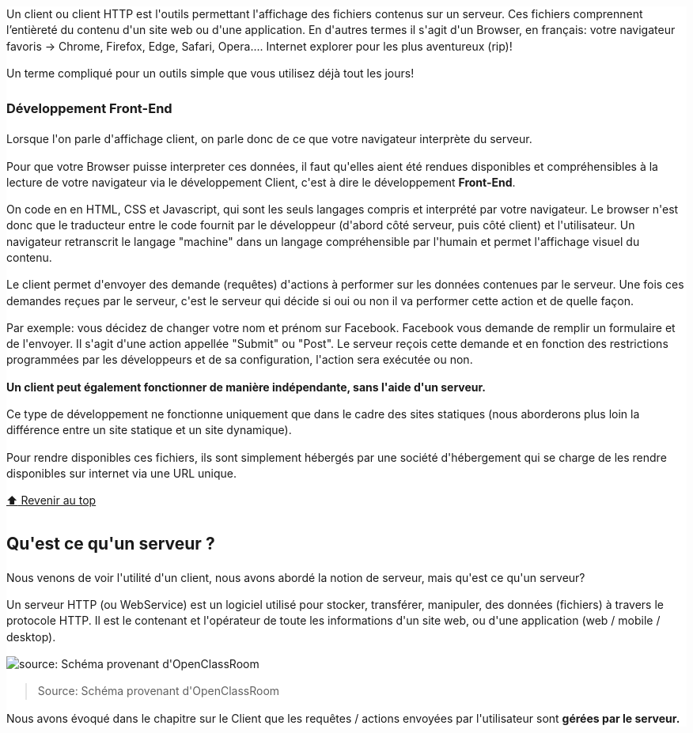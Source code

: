Un client ou client HTTP est l'outils permettant l'affichage des fichiers contenus sur un serveur. Ces fichiers comprennent l’entièreté du contenu d'un site web ou d'une application. En d'autres termes il s'agit d'un Browser, en français: votre navigateur favoris -> Chrome, Firefox, Edge, Safari, Opera.... Internet explorer pour les plus aventureux (rip)!

Un terme compliqué pour un outils simple que vous utilisez déjà tout les jours!

### Développement Front-End

Lorsque l'on parle d'affichage client, on parle donc de ce que votre navigateur interprète du serveur.

Pour que votre Browser puisse interpreter ces données, il faut qu'elles aient été rendues disponibles et compréhensibles à la lecture de votre navigateur via le développement Client, c'est à dire le développement **Front-End**.

On code en en HTML, CSS et Javascript, qui sont les seuls langages compris et interprété par votre navigateur.
Le browser n'est donc que le traducteur entre le code fournit par le développeur (d'abord côté serveur, puis côté client) et l'utilisateur. Un navigateur retranscrit le langage "machine" dans un langage compréhensible par l'humain et permet l'affichage visuel du contenu.

Le client permet d'envoyer des demande (requêtes) d'actions à performer sur les données contenues par le serveur. Une fois ces demandes reçues par le serveur, c'est le serveur qui décide si oui ou non il va performer cette action et de quelle façon.

Par exemple: vous décidez de changer votre nom et prénom sur Facebook. Facebook vous demande de remplir un formulaire et de l'envoyer. Il s'agit d'une action appellée "Submit" ou "Post". Le serveur reçois cette demande et en fonction des restrictions programmées par les développeurs et de sa configuration, l'action sera exécutée ou non.

**Un client peut également fonctionner de manière indépendante, sans l'aide d'un serveur.**

Ce type de développement ne fonctionne uniquement que dans le cadre des sites statiques (nous aborderons plus loin la différence entre un site statique et un site dynamique).

Pour rendre disponibles ces fichiers, ils sont simplement hébergés par une société d'hébergement qui se charge de les rendre disponibles sur internet via une URL unique.

[:arrow_up: Revenir au top](#table-des-matières)

## Qu'est ce qu'un serveur ?

Nous venons de voir l'utilité d'un client, nous avons abordé la notion de serveur, mais qu'est ce qu'un serveur?

Un serveur HTTP (ou WebService) est un logiciel utilisé pour stocker, transférer, manipuler, des données (fichiers) à travers le protocole HTTP.
Il est le contenant et l'opérateur de toute les informations d'un site web, ou d'une application (web / mobile / desktop).

![source: Schéma provenant d'OpenClassRoom ](http://user.oc-static.com/files/5001_6000/5675.jpg)

> Source: Schéma provenant d'OpenClassRoom

Nous avons évoqué dans le chapitre sur le Client que les requêtes / actions envoyées par l'utilisateur sont **gérées par le serveur.**
